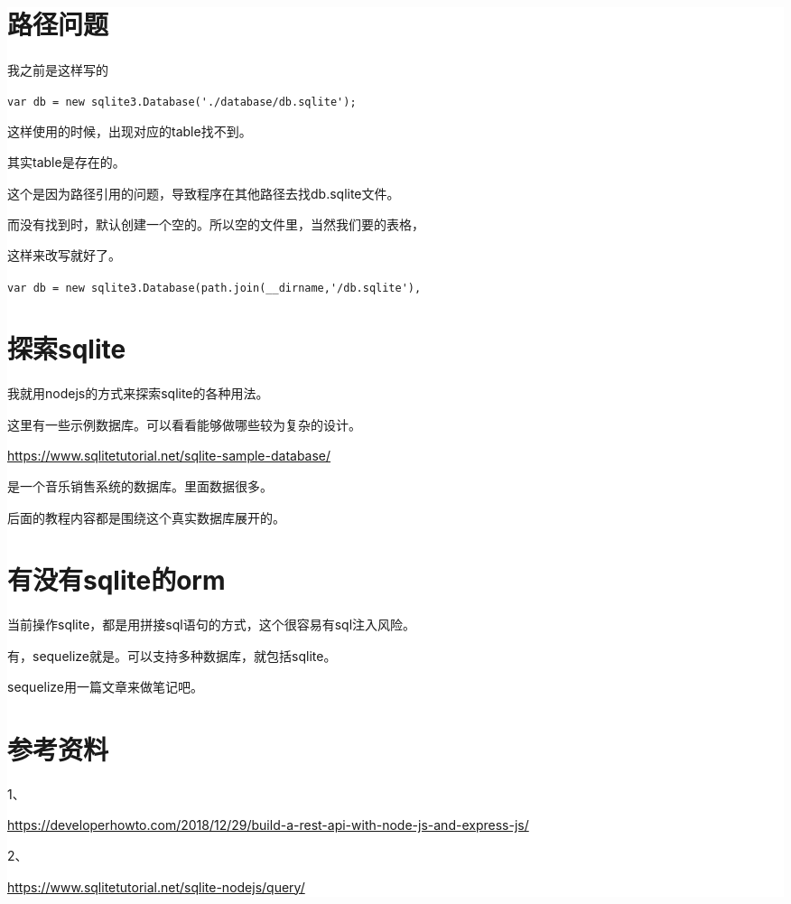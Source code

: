 

# 路径问题

我之前是这样写的

```
var db = new sqlite3.Database('./database/db.sqlite');
```

这样使用的时候，出现对应的table找不到。

其实table是存在的。

这个是因为路径引用的问题，导致程序在其他路径去找db.sqlite文件。

而没有找到时，默认创建一个空的。所以空的文件里，当然我们要的表格，

这样来改写就好了。

```
var db = new sqlite3.Database(path.join(__dirname,'/db.sqlite'),
```



# 探索sqlite

我就用nodejs的方式来探索sqlite的各种用法。

这里有一些示例数据库。可以看看能够做哪些较为复杂的设计。

https://www.sqlitetutorial.net/sqlite-sample-database/

是一个音乐销售系统的数据库。里面数据很多。

后面的教程内容都是围绕这个真实数据库展开的。

# 有没有sqlite的orm

当前操作sqlite，都是用拼接sql语句的方式，这个很容易有sql注入风险。

有，sequelize就是。可以支持多种数据库，就包括sqlite。

sequelize用一篇文章来做笔记吧。



# 参考资料

1、

https://developerhowto.com/2018/12/29/build-a-rest-api-with-node-js-and-express-js/

2、

https://www.sqlitetutorial.net/sqlite-nodejs/query/